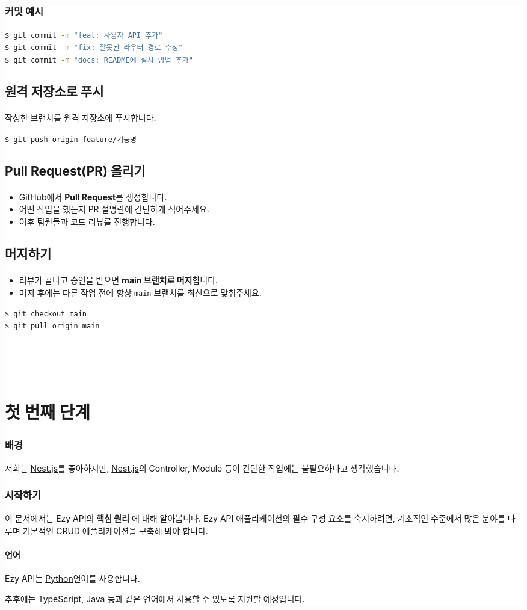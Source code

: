 ### 커밋 예시
```bash
$ git commit -m "feat: 사용자 API 추가"
$ git commit -m "fix: 잘못된 라우터 경로 수정"
$ git commit -m "docs: README에 설치 방법 추가"
```

## 원격 저장소로 푸시

작성한 브랜치를 원격 저장소에 푸시합니다.

```bash
$ git push origin feature/기능명
```

## Pull Request(PR) 올리기

- GitHub에서 **Pull Request**를 생성합니다.
- 어떤 작업을 했는지 PR 설명란에 간단하게 적어주세요.
- 이후 팀원들과 코드 리뷰를 진행합니다.

## 머지하기

- 리뷰가 끝나고 승인을 받으면 **main 브랜치로 머지**합니다.
- 머지 후에는 다른 작업 전에 항상 `main` 브랜치를 최신으로 맞춰주세요.

```bash
$ git checkout main
$ git pull origin main
```

</br>
</br>
</br>

# 첫 번째 단계

### 배경

저희는 [Nest.js](https://nestjs.com/)를 좋아하지만, [Nest.js](https://nestjs.com/)의 Controller, Module 등이 간단한 작업에는 불필요하다고 생각했습니다.

### 시작하기

이 문서에서는 Ezy API의 **핵심 원리** 에 대해 알아봅니다. Ezy API 애플리케이션의 필수 구성 요소를 숙지하려면,
기초적인 수준에서 많은 분야를 다루며 기본적인 CRUD 애플리케이션을 구축해 봐야 합니다.

#### 언어

Ezy API는 [Python](https://www.python.org/)언어를 사용합니다.

추후에는 [TypeScript](https://www.typescriptlang.org/), [Java](https://java.com/) 등과 같은 언어에서 사용할 수 있도록 지원할 예정입니다.
